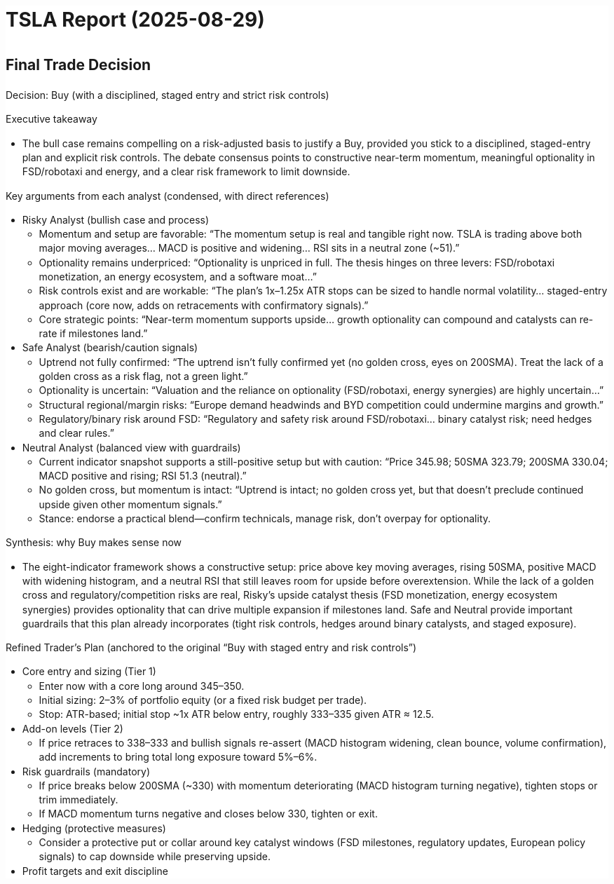 # TSLA Report (2025-08-29)

## Final Trade Decision

Decision: Buy (with a disciplined, staged entry and strict risk controls)

Executive takeaway
- The bull case remains compelling on a risk-adjusted basis to justify a Buy, provided you stick to a disciplined, staged-entry plan and explicit risk controls. The debate consensus points to constructive near-term momentum, meaningful optionality in FSD/robotaxi and energy, and a clear risk framework to limit downside.

Key arguments from each analyst (condensed, with direct references)
- Risky Analyst (bullish case and process)
  - Momentum and setup are favorable: “The momentum setup is real and tangible right now. TSLA is trading above both major moving averages… MACD is positive and widening… RSI sits in a neutral zone (~51).”
  - Optionality remains underpriced: “Optionality is unpriced in full. The thesis hinges on three levers: FSD/robotaxi monetization, an energy ecosystem, and a software moat…”
  - Risk controls exist and are workable: “The plan’s 1x–1.25x ATR stops can be sized to handle normal volatility… staged-entry approach (core now, adds on retracements with confirmatory signals).”
  - Core strategic points: “Near-term momentum supports upside… growth optionality can compound and catalysts can re-rate if milestones land.”
- Safe Analyst (bearish/caution signals)
  - Uptrend not fully confirmed: “The uptrend isn’t fully confirmed yet (no golden cross, eyes on 200SMA). Treat the lack of a golden cross as a risk flag, not a green light.”
  - Optionality is uncertain: “Valuation and the reliance on optionality (FSD/robotaxi, energy synergies) are highly uncertain…”
  - Structural regional/margin risks: “Europe demand headwinds and BYD competition could undermine margins and growth.”
  - Regulatory/binary risk around FSD: “Regulatory and safety risk around FSD/robotaxi… binary catalyst risk; need hedges and clear rules.”
- Neutral Analyst (balanced view with guardrails)
  - Current indicator snapshot supports a still-positive setup but with caution: “Price 345.98; 50SMA 323.79; 200SMA 330.04; MACD positive and rising; RSI 51.3 (neutral).”
  - No golden cross, but momentum is intact: “Uptrend is intact; no golden cross yet, but that doesn’t preclude continued upside given other momentum signals.”
  - Stance: endorse a practical blend—confirm technicals, manage risk, don’t overpay for optionality.

Synthesis: why Buy makes sense now
- The eight-indicator framework shows a constructive setup: price above key moving averages, rising 50SMA, positive MACD with widening histogram, and a neutral RSI that still leaves room for upside before overextension. While the lack of a golden cross and regulatory/competition risks are real, Risky’s upside catalyst thesis (FSD monetization, energy ecosystem synergies) provides optionality that can drive multiple expansion if milestones land. Safe and Neutral provide important guardrails that this plan already incorporates (tight risk controls, hedges around binary catalysts, and staged exposure).

Refined Trader’s Plan (anchored to the original “Buy with staged entry and risk controls”)
- Core entry and sizing (Tier 1)
  - Enter now with a core long around 345–350.
  - Initial sizing: 2–3% of portfolio equity (or a fixed risk budget per trade).
  - Stop: ATR-based; initial stop ~1x ATR below entry, roughly 333–335 given ATR ≈ 12.5.
- Add-on levels (Tier 2)
  - If price retraces to 338–333 and bullish signals re-assert (MACD histogram widening, clean bounce, volume confirmation), add increments to bring total long exposure toward 5%–6%.
- Risk guardrails (mandatory)
  - If price breaks below 200SMA (~330) with momentum deteriorating (MACD histogram turning negative), tighten stops or trim immediately.
  - If MACD momentum turns negative and closes below 330, tighten or exit.
- Hedging (protective measures)
  - Consider a protective put or collar around key catalyst windows (FSD milestones, regulatory updates, European policy signals) to cap downside while preserving upside.
- Profit targets and exit discipline